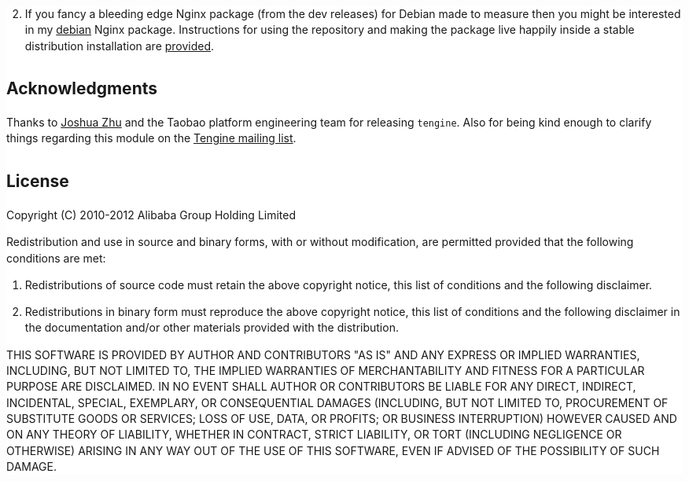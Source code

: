  2. If you fancy a bleeding edge Nginx package (from the dev releases)
    for Debian made to measure then you might be interested in my
    [debian](http://debian.perusio.net/unstable) Nginx
    package. Instructions for using the repository and making the
    package live happily inside a stable distribution installation are
    [provided](http://debian.perusio.net).
        
## Acknowledgments

Thanks to [Joshua Zhu](http://blog.zhuzhaoyuan.com) and the Taobao
platform engineering team for releasing `tengine`. Also for being kind
enough to clarify things regarding this module on the
[Tengine mailing list](http://code.taobao.org/mailman/listinfo/tengine).

## License

Copyright (C) 2010-2012 Alibaba Group Holding Limited

Redistribution and use in source and binary forms, with or without
modification, are permitted provided that the following conditions
are met:
 
 1. Redistributions of source code must retain the above copyright
    notice, this list of conditions and the following disclaimer.
    
 2. Redistributions in binary form must reproduce the above copyright
    notice, this list of conditions and the following disclaimer in the
    documentation and/or other materials provided with the distribution.

THIS SOFTWARE IS PROVIDED BY AUTHOR AND CONTRIBUTORS "AS IS" AND ANY
EXPRESS OR IMPLIED WARRANTIES, INCLUDING, BUT NOT LIMITED TO, THE
IMPLIED WARRANTIES OF MERCHANTABILITY AND FITNESS FOR A PARTICULAR
PURPOSE ARE DISCLAIMED.  IN NO EVENT SHALL AUTHOR OR CONTRIBUTORS BE
LIABLE FOR ANY DIRECT, INDIRECT, INCIDENTAL, SPECIAL, EXEMPLARY, OR
CONSEQUENTIAL DAMAGES (INCLUDING, BUT NOT LIMITED TO, PROCUREMENT OF
SUBSTITUTE GOODS OR SERVICES; LOSS OF USE, DATA, OR PROFITS; OR
BUSINESS INTERRUPTION) HOWEVER CAUSED AND ON ANY THEORY OF LIABILITY,
WHETHER IN CONTRACT, STRICT LIABILITY, OR TORT (INCLUDING NEGLIGENCE
OR OTHERWISE) ARISING IN ANY WAY OUT OF THE USE OF THIS SOFTWARE, EVEN
IF ADVISED OF THE POSSIBILITY OF SUCH DAMAGE.

